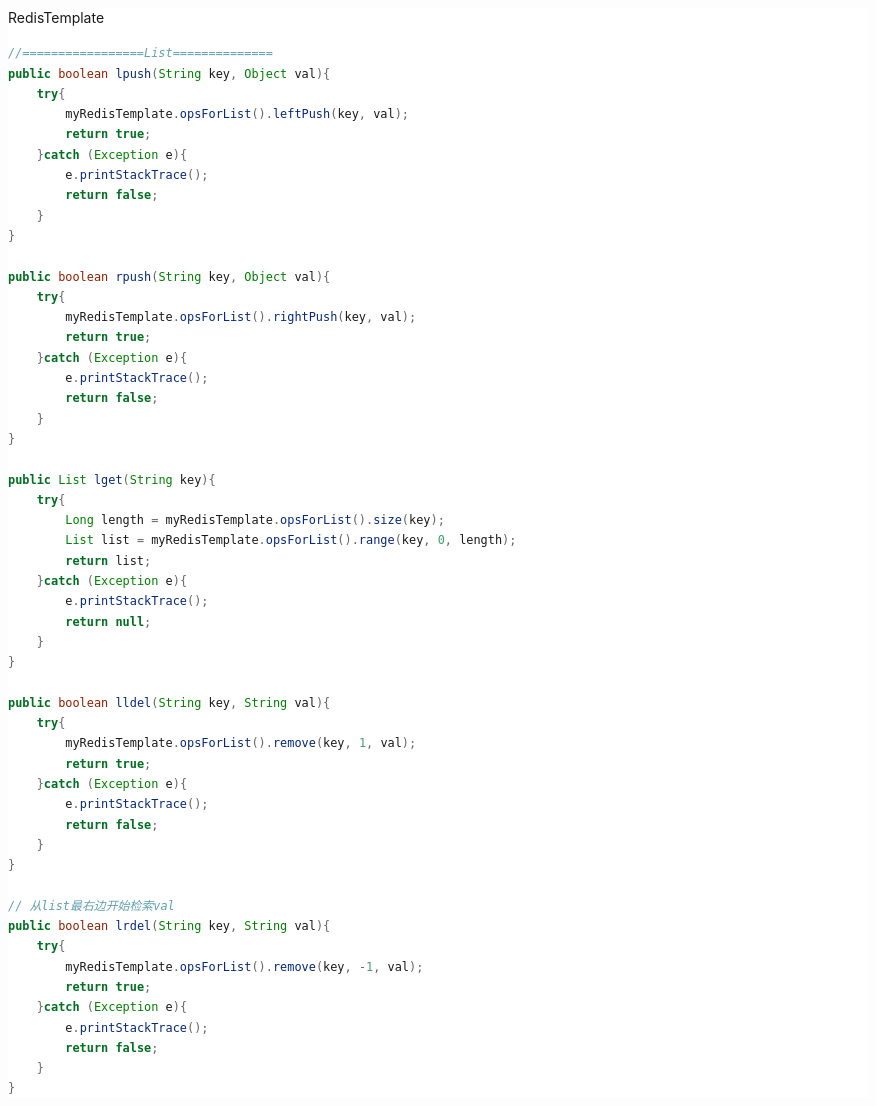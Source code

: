 RedisTemplate

```java
//=================List==============
public boolean lpush(String key, Object val){
    try{
        myRedisTemplate.opsForList().leftPush(key, val);
        return true;
    }catch (Exception e){
        e.printStackTrace();
        return false;
    }
}

public boolean rpush(String key, Object val){
    try{
        myRedisTemplate.opsForList().rightPush(key, val);
        return true;
    }catch (Exception e){
        e.printStackTrace();
        return false;
    }
}

public List lget(String key){
    try{
        Long length = myRedisTemplate.opsForList().size(key);
        List list = myRedisTemplate.opsForList().range(key, 0, length);
        return list;
    }catch (Exception e){
        e.printStackTrace();
        return null;
    }
}

public boolean lldel(String key, String val){
    try{
        myRedisTemplate.opsForList().remove(key, 1, val);
        return true;
    }catch (Exception e){
        e.printStackTrace();
        return false;
    }
}

// 从list最右边开始检索val
public boolean lrdel(String key, String val){
    try{
        myRedisTemplate.opsForList().remove(key, -1, val);
        return true;
    }catch (Exception e){
        e.printStackTrace();
        return false;
    }
}
```
